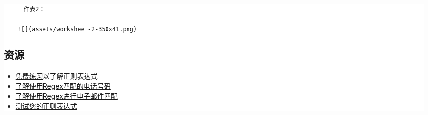         工作表2：

        ![](assets/worksheet-2-350x41.png)

## 资源

* [免费练习](https://regexone.com/)以了解正则表达式
* [了解使用Regex匹配的电话号码](https://regexone.com/problem/matching_phone_numbers)
* [了解使用Regex进行电子邮件匹配](https://regexone.com/problem/matching_emails)
* [测试您的正则表达式](https://regex101.com/)
